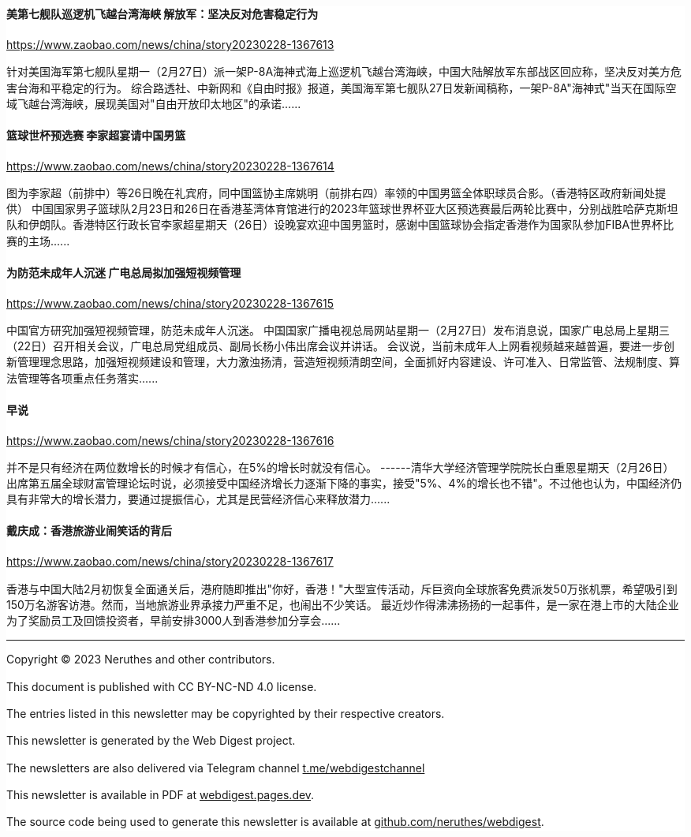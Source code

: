#### 美第七舰队巡逻机飞越台湾海峡 解放军：坚决反对危害稳定行为

https://www.zaobao.com/news/china/story20230228-1367613

针对美国海军第七舰队星期一（2月27日）派一架P-8A海神式海上巡逻机飞越台湾海峡，中国大陆解放军东部战区回应称，坚决反对美方危害台海和平稳定的行为。
综合路透社、中新网和《自由时报》报道，美国海军第七舰队27日发新闻稿称，一架P-8A"海神式"当天在国际空域飞越台湾海峡，展现美国对"自由开放印太地区"的承诺......

#### 篮球世杯预选赛 李家超宴请中国男篮

https://www.zaobao.com/news/china/story20230228-1367614

图为李家超（前排中）等26日晚在礼宾府，同中国篮协主席姚明（前排右四）率领的中国男篮全体职球员合影。（香港特区政府新闻处提供）
中国国家男子篮球队2月23日和26日在香港荃湾体育馆进行的2023年篮球世界杯亚大区预选赛最后两轮比赛中，分别战胜哈萨克斯坦队和伊朗队。香港特区行政长官李家超星期天（26日）设晚宴欢迎中国男篮时，感谢中国篮球协会指定香港作为国家队参加FIBA世界杯比赛的主场......

#### 为防范未成年人沉迷 广电总局拟加强短视频管理

https://www.zaobao.com/news/china/story20230228-1367615

中国官方研究加强短视频管理，防范未成年人沉迷。
中国国家广播电视总局网站星期一（2月27日）发布消息说，国家广电总局上星期三（22日）召开相关会议，广电总局党组成员、副局长杨小伟出席会议并讲话。
会议说，当前未成年人上网看视频越来越普遍，要进一步创新管理理念思路，加强短视频建设和管理，大力激浊扬清，营造短视频清朗空间，全面抓好内容建设、许可准入、日常监管、法规制度、算法管理等各项重点任务落实......

#### 早说

https://www.zaobao.com/news/china/story20230228-1367616

并不是只有经济在两位数增长的时候才有信心，在5%的增长时就没有信心。
------清华大学经济管理学院院长白重恩星期天（2月26日）出席第五届全球财富管理论坛时说，必须接受中国经济增长力逐渐下降的事实，接受"5%、4%的增长也不错"。不过他也认为，中国经济仍具有非常大的增长潜力，要通过提振信心，尤其是民营经济信心来释放潜力......

#### 戴庆成：香港旅游业闹笑话的背后

https://www.zaobao.com/news/china/story20230228-1367617

香港与中国大陆2月初恢复全面通关后，港府随即推出"你好，香港！"大型宣传活动，斥巨资向全球旅客免费派发50万张机票，希望吸引到150万名游客访港。然而，当地旅游业界承接力严重不足，也闹出不少笑话。
最近炒作得沸沸扬扬的一起事件，是一家在港上市的大陆企业为了奖励员工及回馈投资者，早前安排3000人到香港参加分享会......




-----------------------------------

Copyright © 2023 Neruthes and other contributors.

This document is published with CC BY-NC-ND 4.0 license.

The entries listed in this newsletter may be copyrighted by their respective creators.

This newsletter is generated by the Web Digest project.

The newsletters are also delivered via Telegram channel [t.me/webdigestchannel](https://t.me/webdigestchannel)

This newsletter is available in PDF at [webdigest.pages.dev](https://webdigest.pages.dev/).

The source code being used to generate this newsletter is available at [github.com/neruthes/webdigest](https://github.com/neruthes/webdigest).

